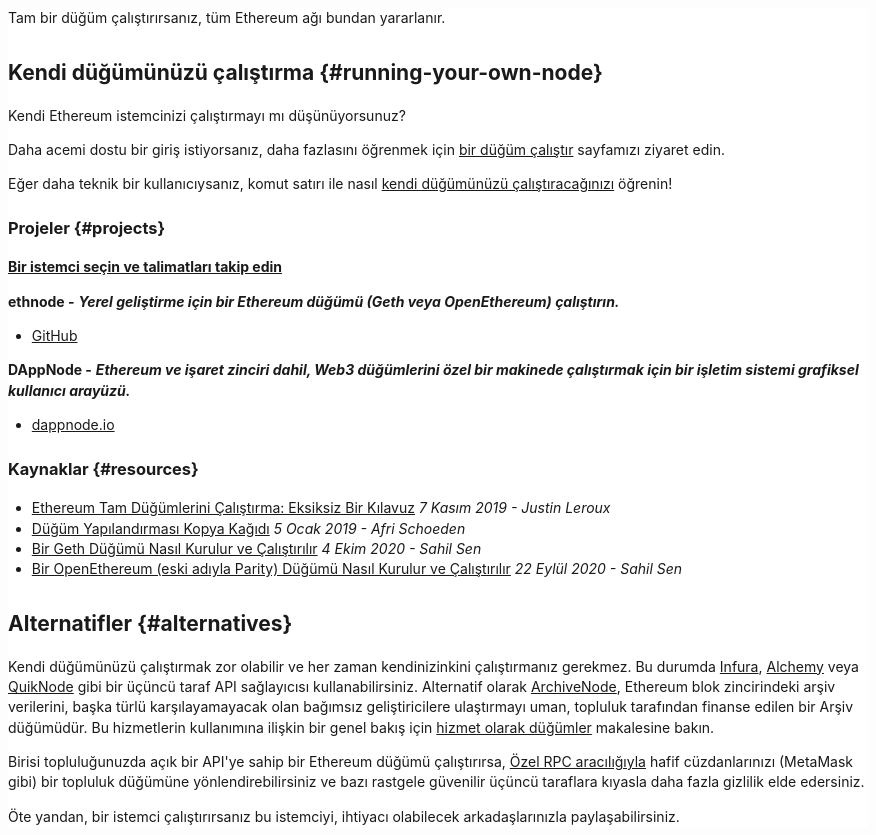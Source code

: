 Tam bir düğüm çalıştırırsanız, tüm Ethereum ağı bundan yararlanır.

## Kendi düğümünüzü çalıştırma {#running-your-own-node}

Kendi Ethereum istemcinizi çalıştırmayı mı düşünüyorsunuz?

Daha acemi dostu bir giriş istiyorsanız, daha fazlasını öğrenmek için [bir düğüm çalıştır](/run-a-node) sayfamızı ziyaret edin.

Eğer daha teknik bir kullanıcıysanız, komut satırı ile nasıl [kendi düğümünüzü çalıştıracağınızı](/developers/docs/nodes-and-clients/run-a-node/) öğrenin!

### Projeler {#projects}

[**Bir istemci seçin ve talimatları takip edin**](#clients)

**ethnode -** **_Yerel geliştirme için bir Ethereum düğümü (Geth veya OpenEthereum) çalıştırın._**

- [GitHub](https://github.com/vrde/ethnode)

**DAppNode -** **_Ethereum ve işaret zinciri dahil, Web3 düğümlerini özel bir makinede çalıştırmak için bir işletim sistemi grafiksel kullanıcı arayüzü._**

- [dappnode.io](https://dappnode.io)

### Kaynaklar {#resources}

- [Ethereum Tam Düğümlerini Çalıştırma: Eksiksiz Bir Kılavuz](https://medium.com/coinmonks/running-ethereum-full-nodes-a-guide-for-the-barely-motivated-a8a13e7a0d31) _7 Kasım 2019 - Justin Leroux_
- [Düğüm Yapılandırması Kopya Kağıdı](https://dev.to/5chdn/ethereum-node-configuration-modes-cheat-sheet-25l8) _5 Ocak 2019 - Afri Schoeden_
- [Bir Geth Düğümü Nasıl Kurulur ve Çalıştırılır](https://www.quiknode.io/guides/infrastructure/how-to-install-and-run-a-geth-node) _4 Ekim 2020 - Sahil Sen_
- [Bir OpenEthereum (eski adıyla Parity) Düğümü Nasıl Kurulur ve Çalıştırılır](https://www.quiknode.io/guides/infrastructure/how-to-run-a-openethereum-ex-parity-client-node) _22 Eylül 2020 - Sahil Sen_

## Alternatifler {#alternatives}

Kendi düğümünüzü çalıştırmak zor olabilir ve her zaman kendinizinkini çalıştırmanız gerekmez. Bu durumda [Infura](https://infura.io), [Alchemy](https://alchemyapi.io) veya [QuikNode](https://www.quiknode.io) gibi bir üçüncü taraf API sağlayıcısı kullanabilirsiniz. Alternatif olarak [ArchiveNode](https://archivenode.io/), Ethereum blok zincirindeki arşiv verilerini, başka türlü karşılayamayacak olan bağımsız geliştiricilere ulaştırmayı uman, topluluk tarafından finanse edilen bir Arşiv düğümüdür. Bu hizmetlerin kullanımına ilişkin bir genel bakış için [hizmet olarak düğümler](/developers/docs/nodes-and-clients/nodes-as-a-service/) makalesine bakın.

Birisi topluluğunuzda açık bir API'ye sahip bir Ethereum düğümü çalıştırırsa, [Özel RPC aracılığıyla](https://metamask.zendesk.com/hc/en-us/articles/360015290012-Using-a-Local-Node) hafif cüzdanlarınızı (MetaMask gibi) bir topluluk düğümüne yönlendirebilirsiniz ve bazı rastgele güvenilir üçüncü taraflara kıyasla daha fazla gizlilik elde edersiniz.

Öte yandan, bir istemci çalıştırırsanız bu istemciyi, ihtiyacı olabilecek arkadaşlarınızla paylaşabilirsiniz.
